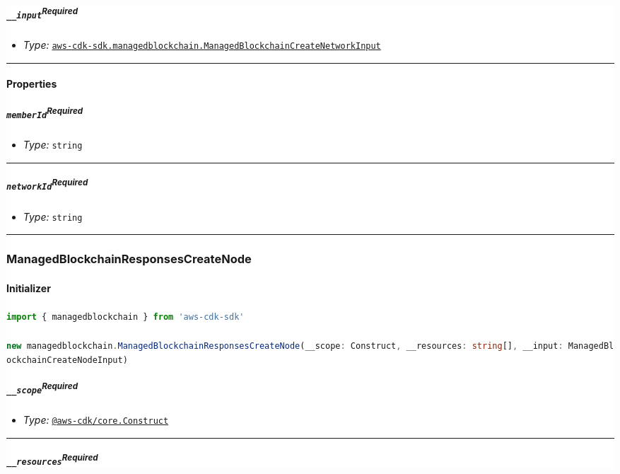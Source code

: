
##### `__input`<sup>Required</sup> <a name="aws-cdk-sdk.managedblockchain.ManagedBlockchainResponsesCreateNetwork.parameter.__input"></a>

- *Type:* [`aws-cdk-sdk.managedblockchain.ManagedBlockchainCreateNetworkInput`](#aws-cdk-sdk.managedblockchain.ManagedBlockchainCreateNetworkInput)

---



#### Properties <a name="Properties"></a>

##### `memberId`<sup>Required</sup> <a name="aws-cdk-sdk.managedblockchain.ManagedBlockchainResponsesCreateNetwork.property.memberId"></a>

- *Type:* `string`

---

##### `networkId`<sup>Required</sup> <a name="aws-cdk-sdk.managedblockchain.ManagedBlockchainResponsesCreateNetwork.property.networkId"></a>

- *Type:* `string`

---


### ManagedBlockchainResponsesCreateNode <a name="aws-cdk-sdk.managedblockchain.ManagedBlockchainResponsesCreateNode"></a>

#### Initializer <a name="aws-cdk-sdk.managedblockchain.ManagedBlockchainResponsesCreateNode.Initializer"></a>

```typescript
import { managedblockchain } from 'aws-cdk-sdk'

new managedblockchain.ManagedBlockchainResponsesCreateNode(__scope: Construct, __resources: string[], __input: ManagedBlockchainCreateNodeInput)
```

##### `__scope`<sup>Required</sup> <a name="aws-cdk-sdk.managedblockchain.ManagedBlockchainResponsesCreateNode.parameter.__scope"></a>

- *Type:* [`@aws-cdk/core.Construct`](#@aws-cdk/core.Construct)

---

##### `__resources`<sup>Required</sup> <a name="aws-cdk-sdk.managedblockchain.ManagedBlockchainResponsesCreateNode.parameter.__resources"></a>
